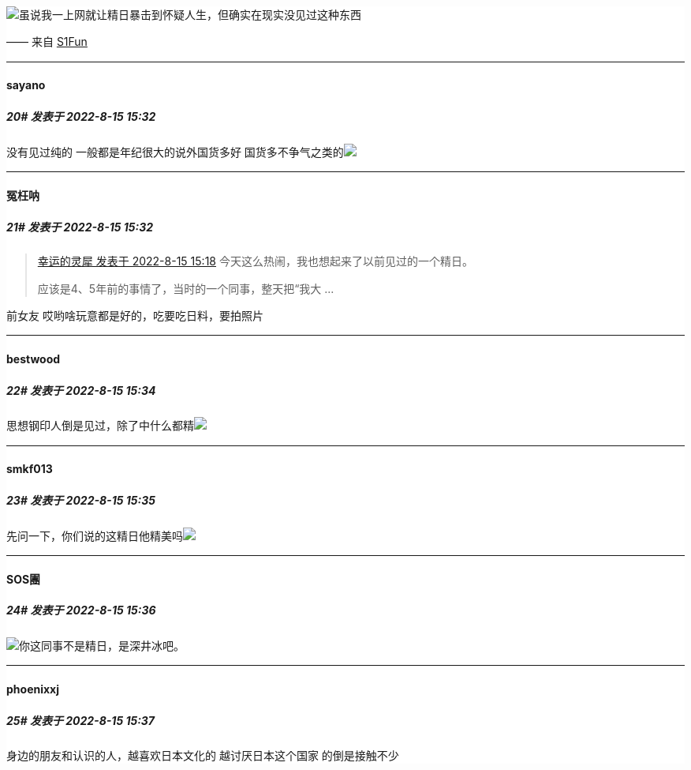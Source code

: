 <img src="https://static.saraba1st.com/image/smiley/face2017/009.gif" referrerpolicy="no-referrer">虽说我一上网就让精日暴击到怀疑人生，但确实在现实没见过这种东西

—— 来自 [S1Fun](https://s1fun.koalcat.com)

*****

####  sayano  
##### 20#       发表于 2022-8-15 15:32

没有见过纯的 一般都是年纪很大的说外国货多好 国货多不争气之类的<img src="https://static.saraba1st.com/image/smiley/face2017/001.png" referrerpolicy="no-referrer">

*****

####  冤枉呐  
##### 21#       发表于 2022-8-15 15:32

<blockquote><a href="httphttps://bbs.saraba1st.com/2b/forum.php?mod=redirect&amp;goto=findpost&amp;pid=57075622&amp;ptid=2087052" target="_blank">幸运的灵犀 发表于 2022-8-15 15:18</a>
今天这么热闹，我也想起来了以前见过的一个精日。

应该是4、5年前的事情了，当时的一个同事，整天把“我大 ...</blockquote>
前女友
哎哟啥玩意都是好的，吃要吃日料，要拍照片

*****

####  bestwood  
##### 22#       发表于 2022-8-15 15:34

思想钢印人倒是见过，除了中什么都精<img src="https://static.saraba1st.com/image/smiley/face2017/067.png" referrerpolicy="no-referrer">

*****

####  smkf013  
##### 23#       发表于 2022-8-15 15:35

先问一下，你们说的这精日他精美吗<img src="https://static.saraba1st.com/image/smiley/face2017/067.png" referrerpolicy="no-referrer">

*****

####  SOS團  
##### 24#       发表于 2022-8-15 15:36

<img src="https://static.saraba1st.com/image/smiley/face2017/067.png" referrerpolicy="no-referrer">你这同事不是精日，是深井冰吧。

*****

####  phoenixxj  
##### 25#       发表于 2022-8-15 15:37

身边的朋友和认识的人，越喜欢日本文化的 越讨厌日本这个国家 的倒是接触不少
